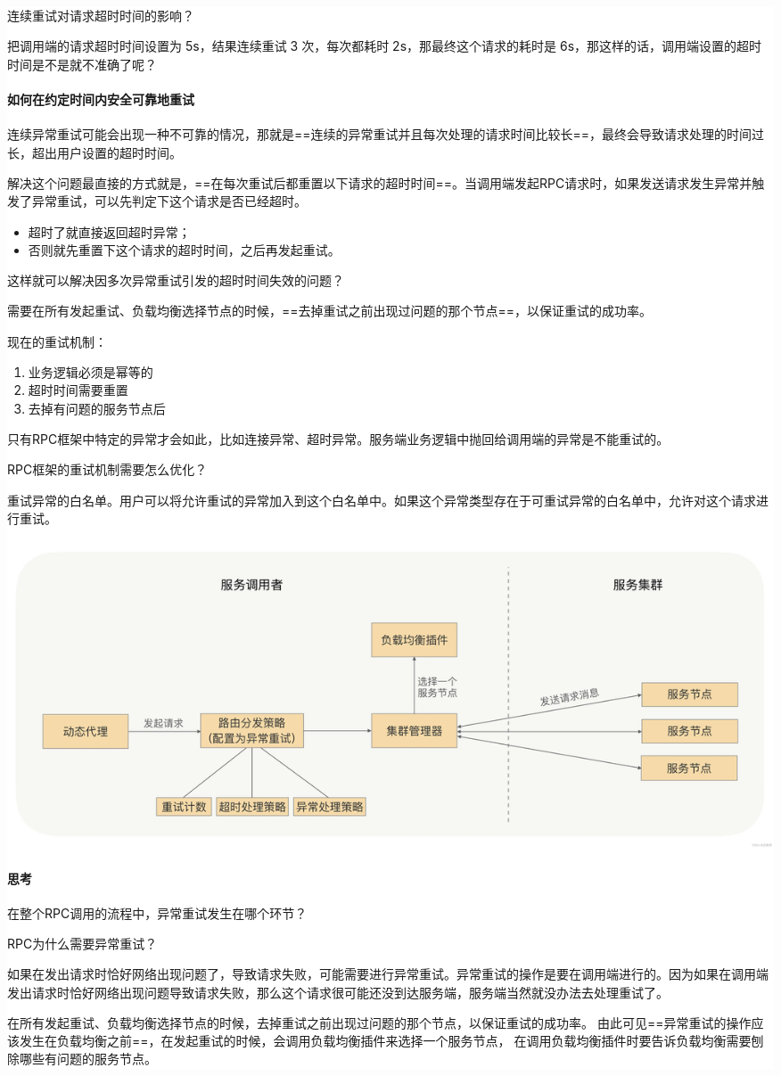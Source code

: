 连续重试对请求超时时间的影响？

把调用端的请求超时时间设置为 5s，结果连续重试 3 次，每次都耗时 2s，那最终这个请求的耗时是 6s，那这样的话，调用端设置的超时时间是不是就不准确了呢？

#### 如何在约定时间内安全可靠地重试

连续异常重试可能会出现一种不可靠的情况，那就是==连续的异常重试并且每次处理的请求时间比较长==，最终会导致请求处理的时间过长，超出用户设置的超时时间。

解决这个问题最直接的方式就是，==在每次重试后都重置以下请求的超时时间==。当调用端发起RPC请求时，如果发送请求发生异常并触发了异常重试，可以先判定下这个请求是否已经超时。

- 超时了就直接返回超时异常；
- 否则就先重置下这个请求的超时时间，之后再发起重试。

这样就可以解决因多次异常重试引发的超时时间失效的问题？

需要在所有发起重试、负载均衡选择节点的时候，==去掉重试之前出现过问题的那个节点==，以保证重试的成功率。

现在的重试机制：

1. 业务逻辑必须是幂等的
2. 超时时间需要重置
3. 去掉有问题的服务节点后

只有RPC框架中特定的异常才会如此，比如连接异常、超时异常。服务端业务逻辑中抛回给调用端的异常是不能重试的。

RPC框架的重试机制需要怎么优化？

重试异常的白名单。用户可以将允许重试的异常加入到这个白名单中。如果这个异常类型存在于可重试异常的白名单中，允许对这个请求进行重试。

![在这里插入图片描述](RPC%E5%AE%9E%E6%88%98%E4%B8%8E%E6%A0%B8%E5%BF%83%E5%8E%9F%E7%90%86-%E8%BF%9B%E9%98%B6.assets/watermark,type_ZHJvaWRzYW5zZmFsbGJhY2s,shadow_50,text_Q1NETiBA546L6IOW5rO9,size_20,color_FFFFFF,t_70,g_se,x_16-20220725233233242.png)

#### 思考

在整个RPC调用的流程中，异常重试发生在哪个环节？

RPC为什么需要异常重试？

如果在发出请求时恰好网络出现问题了，导致请求失败，可能需要进行异常重试。异常重试的操作是要在调用端进行的。因为如果在调用端发出请求时恰好网络出现问题导致请求失败，那么这个请求很可能还没到达服务端，服务端当然就没办法去处理重试了。

在所有发起重试、负载均衡选择节点的时候，去掉重试之前出现过问题的那个节点，以保证重试的成功率。 由此可见==异常重试的操作应该发生在负载均衡之前==，在发起重试的时候，会调用负载均衡插件来选择一个服务节点， 在调用负载均衡插件时要告诉负载均衡需要刨除哪些有问题的服务节点。
